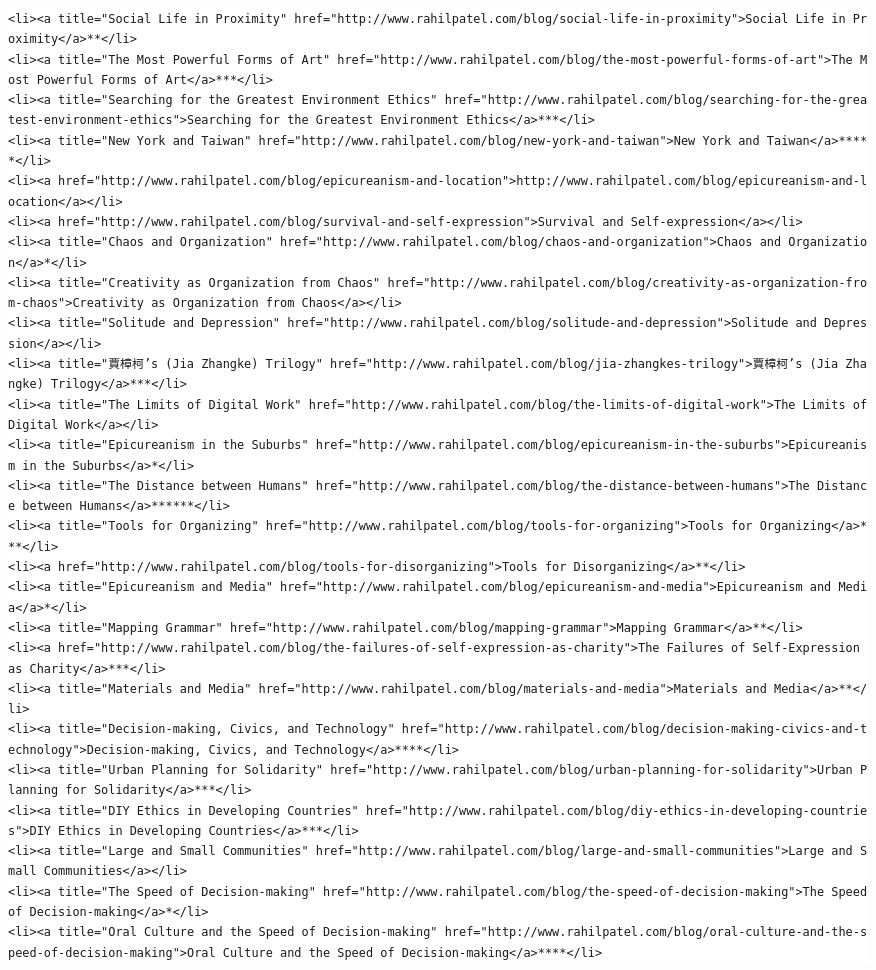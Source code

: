     <li><a title="Social Life in Proximity" href="http://www.rahilpatel.com/blog/social-life-in-proximity">Social Life in Proximity</a>**</li>
    <li><a title="The Most Powerful Forms of Art" href="http://www.rahilpatel.com/blog/the-most-powerful-forms-of-art">The Most Powerful Forms of Art</a>***</li>
    <li><a title="Searching for the Greatest Environment Ethics" href="http://www.rahilpatel.com/blog/searching-for-the-greatest-environment-ethics">Searching for the Greatest Environment Ethics</a>***</li>
    <li><a title="New York and Taiwan" href="http://www.rahilpatel.com/blog/new-york-and-taiwan">New York and Taiwan</a>*****</li>
    <li><a href="http://www.rahilpatel.com/blog/epicureanism-and-location">http://www.rahilpatel.com/blog/epicureanism-and-location</a></li>
    <li><a href="http://www.rahilpatel.com/blog/survival-and-self-expression">Survival and Self-expression</a></li>
    <li><a title="Chaos and Organization" href="http://www.rahilpatel.com/blog/chaos-and-organization">Chaos and Organization</a>*</li>
    <li><a title="Creativity as Organization from Chaos" href="http://www.rahilpatel.com/blog/creativity-as-organization-from-chaos">Creativity as Organization from Chaos</a></li>
    <li><a title="Solitude and Depression" href="http://www.rahilpatel.com/blog/solitude-and-depression">Solitude and Depression</a></li>
    <li><a title="賈樟柯’s (Jia Zhangke) Trilogy" href="http://www.rahilpatel.com/blog/jia-zhangkes-trilogy">賈樟柯’s (Jia Zhangke) Trilogy</a>***</li>
    <li><a title="The Limits of Digital Work" href="http://www.rahilpatel.com/blog/the-limits-of-digital-work">The Limits of Digital Work</a></li>
    <li><a title="Epicureanism in the Suburbs" href="http://www.rahilpatel.com/blog/epicureanism-in-the-suburbs">Epicureanism in the Suburbs</a>*</li>
    <li><a title="The Distance between Humans" href="http://www.rahilpatel.com/blog/the-distance-between-humans">The Distance between Humans</a>******</li>
    <li><a title="Tools for Organizing" href="http://www.rahilpatel.com/blog/tools-for-organizing">Tools for Organizing</a>***</li>
    <li><a href="http://www.rahilpatel.com/blog/tools-for-disorganizing">Tools for Disorganizing</a>**</li>
    <li><a title="Epicureanism and Media" href="http://www.rahilpatel.com/blog/epicureanism-and-media">Epicureanism and Media</a>*</li>
    <li><a title="Mapping Grammar" href="http://www.rahilpatel.com/blog/mapping-grammar">Mapping Grammar</a>**</li>
    <li><a href="http://www.rahilpatel.com/blog/the-failures-of-self-expression-as-charity">The Failures of Self-Expression as Charity</a>***</li>
    <li><a title="Materials and Media" href="http://www.rahilpatel.com/blog/materials-and-media">Materials and Media</a>**</li>
    <li><a title="Decision-making, Civics, and Technology" href="http://www.rahilpatel.com/blog/decision-making-civics-and-technology">Decision-making, Civics, and Technology</a>****</li>
    <li><a title="Urban Planning for Solidarity" href="http://www.rahilpatel.com/blog/urban-planning-for-solidarity">Urban Planning for Solidarity</a>***</li>
    <li><a title="DIY Ethics in Developing Countries" href="http://www.rahilpatel.com/blog/diy-ethics-in-developing-countries">DIY Ethics in Developing Countries</a>***</li>
    <li><a title="Large and Small Communities" href="http://www.rahilpatel.com/blog/large-and-small-communities">Large and Small Communities</a></li>
    <li><a title="The Speed of Decision-making" href="http://www.rahilpatel.com/blog/the-speed-of-decision-making">The Speed of Decision-making</a>*</li>
    <li><a title="Oral Culture and the Speed of Decision-making" href="http://www.rahilpatel.com/blog/oral-culture-and-the-speed-of-decision-making">Oral Culture and the Speed of Decision-making</a>****</li>
</ul>
